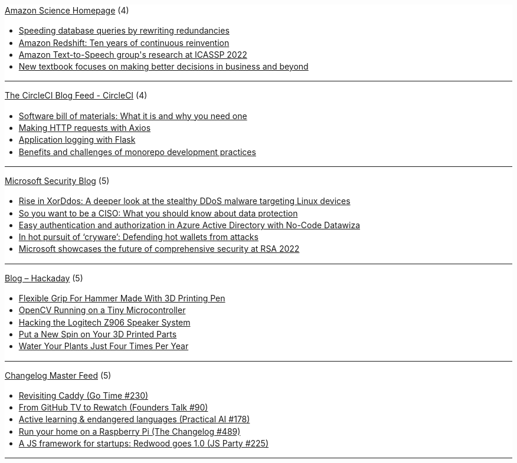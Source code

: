 [Amazon Science Homepage](#64b08f1889b7ef134bc6a55fcef3aa79) (4)
* [Speeding database queries by rewriting redundancies](#c4058a9b557f9c3a7605bd26cbaf78c1) <a name="toc_c4058a9b557f9c3a7605bd26cbaf78c1" />
* [Amazon Redshift: Ten years of continuous reinvention](#3c8368082dcb7fc859b4d3e6f652fef5) <a name="toc_3c8368082dcb7fc859b4d3e6f652fef5" />
* [Amazon Text-to-Speech group&#39;s research at ICASSP 2022](#e0961b4c9b7680bd2c5f87fde516b175) <a name="toc_e0961b4c9b7680bd2c5f87fde516b175" />
* [New textbook focuses on making better decisions in business and beyond](#bacb4b7694bae593b9799ffb284584f1) <a name="toc_bacb4b7694bae593b9799ffb284584f1" />
---

[The CircleCI Blog Feed - CircleCI](#50d99b01755c1e1dd736dceace4f366d) (4)
* [Software bill of materials: What it is and why you need one](#9d1497a83764e82f81d7a1cda23ae06c) <a name="toc_9d1497a83764e82f81d7a1cda23ae06c" />
* [Making HTTP requests with Axios](#e14683ef325db325ecedd57908acd67d) <a name="toc_e14683ef325db325ecedd57908acd67d" />
* [Application logging with Flask](#4db2eb662715d045777b02cdb9c26194) <a name="toc_4db2eb662715d045777b02cdb9c26194" />
* [Benefits and challenges of monorepo development practices](#accb3c18b99b2d3ced4c8d88f2f470fa) <a name="toc_accb3c18b99b2d3ced4c8d88f2f470fa" />
---

[Microsoft Security Blog](#95d8f544cd8782406d05ce4b1bf26a68) (5)
* [Rise in XorDdos: A deeper look at the stealthy DDoS malware targeting Linux devices](#234ca05df829d98834642fbb4b2b9b17) <a name="toc_234ca05df829d98834642fbb4b2b9b17" />
* [So you want to be a CISO: What you should know about data protection](#efdf29b38cbeda12078c0dbb891087b2) <a name="toc_efdf29b38cbeda12078c0dbb891087b2" />
* [Easy authentication and authorization in Azure Active Directory with No-Code Datawiza](#71dbb1df732fca4162fae8a2a94340df) <a name="toc_71dbb1df732fca4162fae8a2a94340df" />
* [In hot pursuit of ‘cryware’: Defending hot wallets from attacks](#68dbd00e4398fe228de0d7c216d8f936) <a name="toc_68dbd00e4398fe228de0d7c216d8f936" />
* [Microsoft showcases the future of comprehensive security at RSA 2022](#9de6043f0813f9a880f0c4b5114d2715) <a name="toc_9de6043f0813f9a880f0c4b5114d2715" />
---

[Blog – Hackaday](#7227cc3b403fb7548db01f172934d4fa) (5)
* [Flexible Grip For Hammer Made With 3D Printing Pen](#af65ec2c8799149f856f2706a0fe03f3) <a name="toc_af65ec2c8799149f856f2706a0fe03f3" />
* [OpenCV Running on a Tiny Microcontroller](#aacebbabadf7d8bc6466bcfc10898b6a) <a name="toc_aacebbabadf7d8bc6466bcfc10898b6a" />
* [Hacking the Logitech Z906 Speaker System](#f848893c573e8ec558106aa44a2c41b0) <a name="toc_f848893c573e8ec558106aa44a2c41b0" />
* [Put a New Spin on Your 3D Printed Parts](#31189caa96e7f660c4afdb2c1205575b) <a name="toc_31189caa96e7f660c4afdb2c1205575b" />
* [Water Your Plants Just Four Times Per Year](#32415904942b011fbf04b9a33db891a6) <a name="toc_32415904942b011fbf04b9a33db891a6" />
---

[Changelog Master Feed](#0e4adecec0bce323f97dc2bcd1745be5) (5)
* [Revisiting Caddy (Go Time #230)](#db056d7567ccad18657d351d289d566e) <a name="toc_db056d7567ccad18657d351d289d566e" />
* [From GitHub TV to Rewatch (Founders Talk #90)](#72b37a3cbdea1527edbaf4b0b09dff97) <a name="toc_72b37a3cbdea1527edbaf4b0b09dff97" />
* [Active learning &amp; endangered languages (Practical AI #178)](#6baceef892069273daf2e2f00abc01c7) <a name="toc_6baceef892069273daf2e2f00abc01c7" />
* [Run your home on a Raspberry Pi (The Changelog #489)](#9f2fbb29c67182c71b215155e2ea7e51) <a name="toc_9f2fbb29c67182c71b215155e2ea7e51" />
* [A JS framework for startups: Redwood goes 1.0 (JS Party #225)](#2f5434bc77b5ca6ba9b1aa23ab6796a0) <a name="toc_2f5434bc77b5ca6ba9b1aa23ab6796a0" />
---
